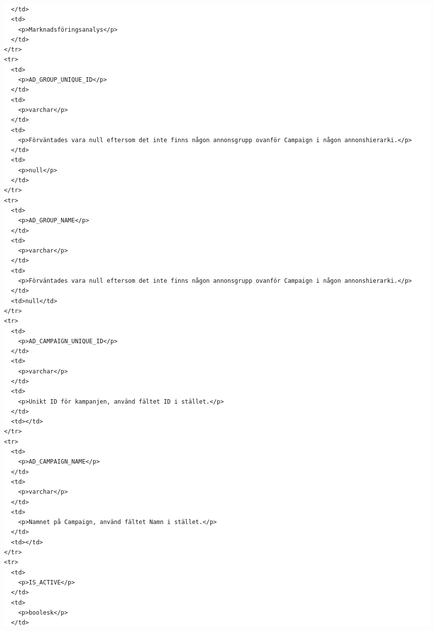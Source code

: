       </td>
      <td>
        <p>Marknadsföringsanalys</p>
      </td>
    </tr>
    <tr>
      <td>
        <p>AD_GROUP_UNIQUE_ID</p>
      </td>
      <td>
        <p>varchar</p>
      </td>
      <td>
        <p>Förväntades vara null eftersom det inte finns någon annonsgrupp ovanför Campaign i någon annonshierarki.</p>
      </td>
      <td>
        <p>null</p>
      </td>
    </tr>
    <tr>
      <td>
        <p>AD_GROUP_NAME</p>
      </td>
      <td>
        <p>varchar</p>
      </td>
      <td>
        <p>Förväntades vara null eftersom det inte finns någon annonsgrupp ovanför Campaign i någon annonshierarki.</p>
      </td>
      <td>null</td>
    </tr>
    <tr>
      <td>
        <p>AD_CAMPAIGN_UNIQUE_ID</p>
      </td>
      <td>
        <p>varchar</p>
      </td>
      <td>
        <p>Unikt ID för kampanjen, använd fältet ID i stället.</p>
      </td>
      <td></td>
    </tr>
    <tr>
      <td>
        <p>AD_CAMPAIGN_NAME</p>
      </td>
      <td>
        <p>varchar</p>
      </td>
      <td>
        <p>Namnet på Campaign, använd fältet Namn i stället.</p>
      </td>
      <td></td>
    </tr>
    <tr>
      <td>
        <p>IS_ACTIVE</p>
      </td>
      <td>
        <p>boolesk</p>
      </td>